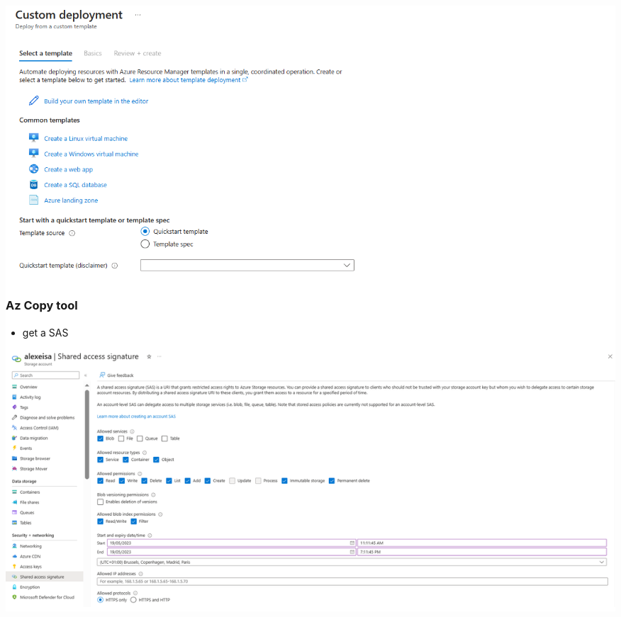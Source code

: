 <img src="/pictures/arm.png" title="ARM tempalte"  width="500">


### Az Copy tool

- get a SAS 
<img src="/pictures/copy_tool.png" title="Az Copy tool"  width="900">
